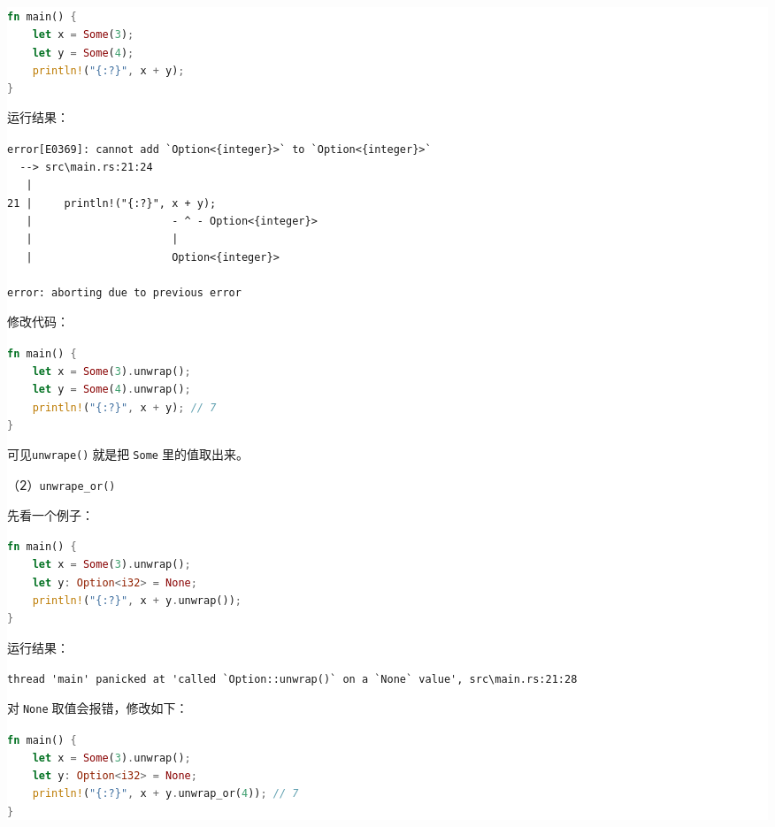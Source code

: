 ```rust
fn main() {
    let x = Some(3);
    let y = Some(4);
    println!("{:?}", x + y);
}
```

运行结果：

```shell
error[E0369]: cannot add `Option<{integer}>` to `Option<{integer}>`
  --> src\main.rs:21:24
   |
21 |     println!("{:?}", x + y);
   |                      - ^ - Option<{integer}>
   |                      |
   |                      Option<{integer}>

error: aborting due to previous error
```

修改代码：

```rust
fn main() {
    let x = Some(3).unwrap();
    let y = Some(4).unwrap();
    println!("{:?}", x + y); // 7
}
```

可见`unwrape()` 就是把 `Some` 里的值取出来。

（2）`unwrape_or()`

先看一个例子：

```rust
fn main() {
    let x = Some(3).unwrap();
    let y: Option<i32> = None;
    println!("{:?}", x + y.unwrap());
}
```

运行结果：

```shell
thread 'main' panicked at 'called `Option::unwrap()` on a `None` value', src\main.rs:21:28
```

对 `None` 取值会报错，修改如下：

```rust
fn main() {
    let x = Some(3).unwrap();
    let y: Option<i32> = None;
    println!("{:?}", x + y.unwrap_or(4)); // 7
}
```
